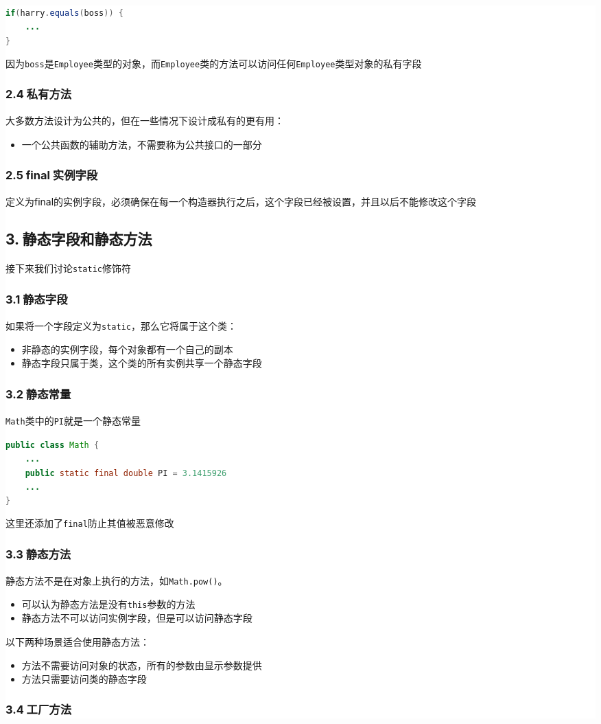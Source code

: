 ```java
if(harry.equals(boss)) {
    ...
}
```

因为`boss`是`Employee`类型的对象，而`Employee`类的方法可以访问任何`Employee`类型对象的私有字段

### 2.4 私有方法

大多数方法设计为公共的，但在一些情况下设计成私有的更有用：

- 一个公共函数的辅助方法，不需要称为公共接口的一部分

### 2.5 final 实例字段

定义为final的实例字段，必须确保在每一个构造器执行之后，这个字段已经被设置，并且以后不能修改这个字段

## 3. 静态字段和静态方法

接下来我们讨论`static`修饰符

### 3.1 静态字段

如果将一个字段定义为`static`，那么它将属于这个类：

- 非静态的实例字段，每个对象都有一个自己的副本
- 静态字段只属于类，这个类的所有实例共享一个静态字段

### 3.2 静态常量

`Math`类中的`PI`就是一个静态常量

```java
public class Math {
    ...
    public static final double PI = 3.1415926
    ...
}
```

这里还添加了`final`防止其值被恶意修改

### 3.3 静态方法

静态方法不是在对象上执行的方法，如`Math.pow()`。

- 可以认为静态方法是没有`this`参数的方法
- 静态方法不可以访问实例字段，但是可以访问静态字段

以下两种场景适合使用静态方法：

- 方法不需要访问对象的状态，所有的参数由显示参数提供
- 方法只需要访问类的静态字段

### 3.4 工厂方法
